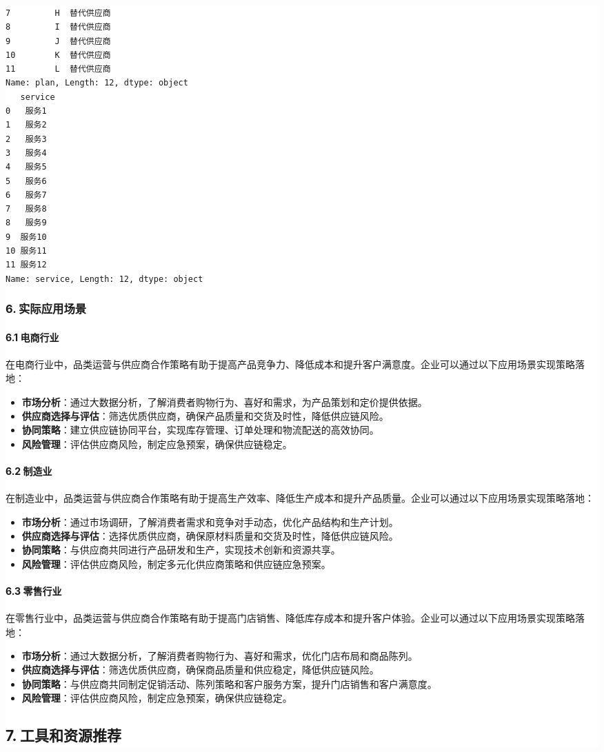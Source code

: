 ```
7         H  替代供应商
8         I  替代供应商
9         J  替代供应商
10        K  替代供应商
11        L  替代供应商
Name: plan, Length: 12, dtype: object
   service
0   服务1
1   服务2
2   服务3
3   服务4
4   服务5
5   服务6
6   服务7
7   服务8
8   服务9
9  服务10
10 服务11
11 服务12
Name: service, Length: 12, dtype: object
```

### 6. 实际应用场景

#### 6.1 电商行业

在电商行业中，品类运营与供应商合作策略有助于提高产品竞争力、降低成本和提升客户满意度。企业可以通过以下应用场景实现策略落地：

- **市场分析**：通过大数据分析，了解消费者购物行为、喜好和需求，为产品策划和定价提供依据。
- **供应商选择与评估**：筛选优质供应商，确保产品质量和交货及时性，降低供应链风险。
- **协同策略**：建立供应链协同平台，实现库存管理、订单处理和物流配送的高效协同。
- **风险管理**：评估供应商风险，制定应急预案，确保供应链稳定。

#### 6.2 制造业

在制造业中，品类运营与供应商合作策略有助于提高生产效率、降低生产成本和提升产品质量。企业可以通过以下应用场景实现策略落地：

- **市场分析**：通过市场调研，了解消费者需求和竞争对手动态，优化产品结构和生产计划。
- **供应商选择与评估**：选择优质供应商，确保原材料质量和交货及时性，降低供应链风险。
- **协同策略**：与供应商共同进行产品研发和生产，实现技术创新和资源共享。
- **风险管理**：评估供应商风险，制定多元化供应商策略和供应链应急预案。

#### 6.3 零售行业

在零售行业中，品类运营与供应商合作策略有助于提高门店销售、降低库存成本和提升客户体验。企业可以通过以下应用场景实现策略落地：

- **市场分析**：通过大数据分析，了解消费者购物行为、喜好和需求，优化门店布局和商品陈列。
- **供应商选择与评估**：筛选优质供应商，确保商品质量和供应稳定，降低供应链风险。
- **协同策略**：与供应商共同制定促销活动、陈列策略和客户服务方案，提升门店销售和客户满意度。
- **风险管理**：评估供应商风险，制定应急预案，确保供应链稳定。

## 7. 工具和资源推荐
